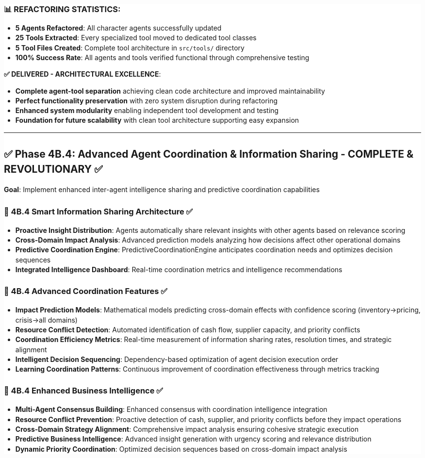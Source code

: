 ### 📊 **REFACTORING STATISTICS**:
- **5 Agents Refactored**: All character agents successfully updated
- **25 Tools Extracted**: Every specialized tool moved to dedicated tool classes
- **5 Tool Files Created**: Complete tool architecture in `src/tools/` directory
- **100% Success Rate**: All agents and tools verified functional through comprehensive testing

**✅ DELIVERED - ARCHITECTURAL EXCELLENCE**: 
- **Complete agent-tool separation** achieving clean code architecture and improved maintainability
- **Perfect functionality preservation** with zero system disruption during refactoring
- **Enhanced system modularity** enabling independent tool development and testing
- **Foundation for future scalability** with clean tool architecture supporting easy expansion

---

## ✅ Phase 4B.4: Advanced Agent Coordination & Information Sharing - **COMPLETE & REVOLUTIONARY** ✅
**Goal**: Implement enhanced inter-agent intelligence sharing and predictive coordination capabilities

### 🧠 4B.4 Smart Information Sharing Architecture ✅
- **Proactive Insight Distribution**: Agents automatically share relevant insights with other agents based on relevance scoring
- **Cross-Domain Impact Analysis**: Advanced prediction models analyzing how decisions affect other operational domains
- **Predictive Coordination Engine**: PredictiveCoordinationEngine anticipates coordination needs and optimizes decision sequences
- **Integrated Intelligence Dashboard**: Real-time coordination metrics and intelligence recommendations

### 🤖 4B.4 Advanced Coordination Features ✅
- **Impact Prediction Models**: Mathematical models predicting cross-domain effects with confidence scoring (inventory→pricing, crisis→all domains)
- **Resource Conflict Detection**: Automated identification of cash flow, supplier capacity, and priority conflicts
- **Coordination Efficiency Metrics**: Real-time measurement of information sharing rates, resolution times, and strategic alignment
- **Intelligent Decision Sequencing**: Dependency-based optimization of agent decision execution order
- **Learning Coordination Patterns**: Continuous improvement of coordination effectiveness through metrics tracking

### 🎯 4B.4 Enhanced Business Intelligence ✅
- **Multi-Agent Consensus Building**: Enhanced consensus with coordination intelligence integration
- **Resource Conflict Prevention**: Proactive detection of cash, supplier, and priority conflicts before they impact operations
- **Cross-Domain Strategy Alignment**: Comprehensive impact analysis ensuring cohesive strategic execution
- **Predictive Business Intelligence**: Advanced insight generation with urgency scoring and relevance distribution
- **Dynamic Priority Coordination**: Optimized decision sequences based on cross-domain impact analysis
